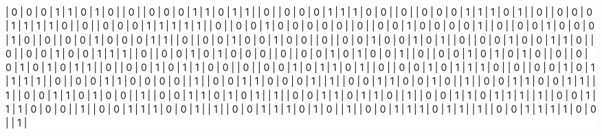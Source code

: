 |                          0 |                         0 |         0 |         1 |         1 |         0 |                    1 |         0 | |                      0 |
|                          0 |                         0 |         0 |         1 |         1 |         0 |                    1 |         1 | |                      0 |
|                          0 |                         0 |         0 |         1 |         1 |         1 |                    0 |         0 | |                      0 |
|                          0 |                         0 |         0 |         1 |         1 |         1 |                    0 |         1 | |                      0 |
|                          0 |                         0 |         0 |         1 |         1 |         1 |                    1 |         0 | |                      0 |
|                          0 |                         0 |         0 |         1 |         1 |         1 |                    1 |         1 | |                      0 |
|                          0 |                         0 |         1 |         0 |         0 |         0 |                    0 |         0 | |                      0 |
|                          0 |                         0 |         1 |         0 |         0 |         0 |                    0 |         1 | |                      0 |
|                          0 |                         0 |         1 |         0 |         0 |         0 |                    1 |         0 | |                      0 |
|                          0 |                         0 |         1 |         0 |         0 |         0 |                    1 |         1 | |                      0 |
|                          0 |                         0 |         1 |         0 |         0 |         1 |                    0 |         0 | |                      0 |
|                          0 |                         0 |         1 |         0 |         0 |         1 |                    0 |         1 | |                      0 |
|                          0 |                         0 |         1 |         0 |         0 |         1 |                    1 |         0 | |                      0 |
|                          0 |                         0 |         1 |         0 |         0 |         1 |                    1 |         1 | |                      0 |
|                          0 |                         0 |         1 |         0 |         1 |         0 |                    0 |         0 | |                      0 |
|                          0 |                         0 |         1 |         0 |         1 |         0 |                    0 |         1 | |                      0 |
|                          0 |                         0 |         1 |         0 |         1 |         0 |                    1 |         0 | |                      0 |
|                          0 |                         0 |         1 |         0 |         1 |         0 |                    1 |         1 | |                      0 |
|                          0 |                         0 |         1 |         0 |         1 |         1 |                    0 |         0 | |                      0 |
|                          0 |                         0 |         1 |         0 |         1 |         1 |                    0 |         1 | |                      0 |
|                          0 |                         0 |         1 |         0 |         1 |         1 |                    1 |         0 | |                      0 |
|                          0 |                         0 |         1 |         0 |         1 |         1 |                    1 |         1 | |                      0 |
|                          0 |                         0 |         1 |         1 |         0 |         0 |                    0 |         0 | |                      1 |
|                          0 |                         0 |         1 |         1 |         0 |         0 |                    0 |         1 | |                      1 |
|                          0 |                         0 |         1 |         1 |         0 |         0 |                    1 |         0 | |                      1 |
|                          0 |                         0 |         1 |         1 |         0 |         0 |                    1 |         1 | |                      1 |
|                          0 |                         0 |         1 |         1 |         0 |         1 |                    0 |         0 | |                      1 |
|                          0 |                         0 |         1 |         1 |         0 |         1 |                    0 |         1 | |                      1 |
|                          0 |                         0 |         1 |         1 |         0 |         1 |                    1 |         0 | |                      1 |
|                          0 |                         0 |         1 |         1 |         0 |         1 |                    1 |         1 | |                      1 |
|                          0 |                         0 |         1 |         1 |         1 |         0 |                    0 |         0 | |                      1 |
|                          0 |                         0 |         1 |         1 |         1 |         0 |                    0 |         1 | |                      1 |
|                          0 |                         0 |         1 |         1 |         1 |         0 |                    1 |         0 | |                      1 |
|                          0 |                         0 |         1 |         1 |         1 |         0 |                    1 |         1 | |                      1 |
|                          0 |                         0 |         1 |         1 |         1 |         1 |                    0 |         0 | |                      1 |